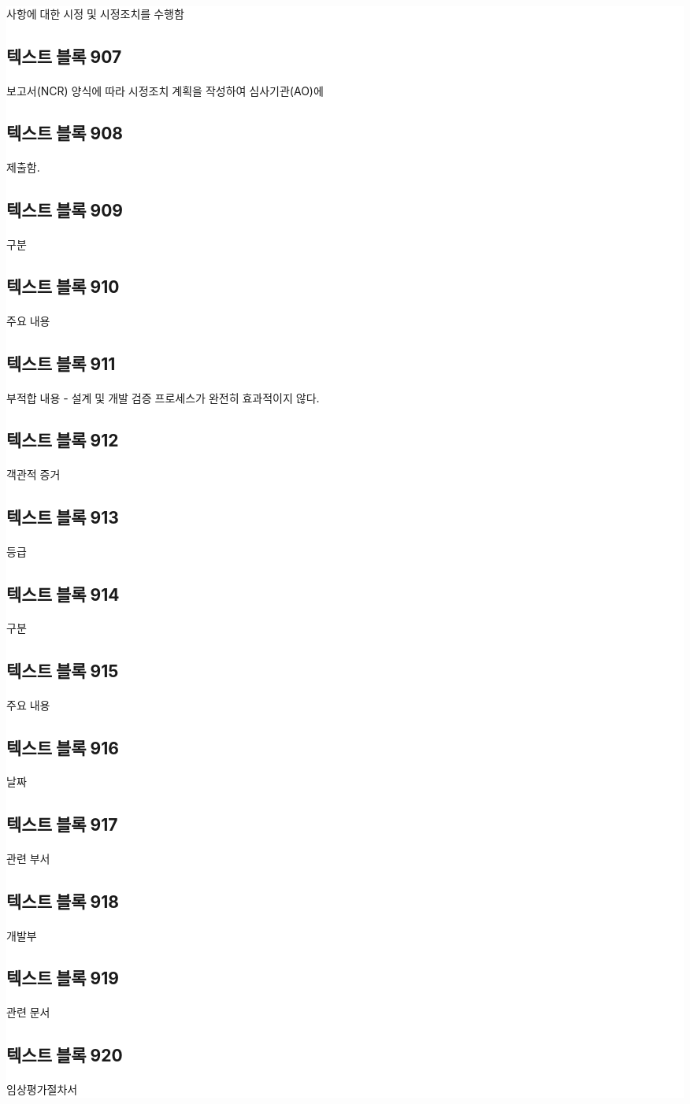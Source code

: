 사항에 대한 시정 및 시정조치를 수행함

## 텍스트 블록 907
보고서(NCR) 양식에 따라 시정조치 계획을 작성하여 심사기관(AO)에

## 텍스트 블록 908
제출함.

## 텍스트 블록 909
구분

## 텍스트 블록 910
주요 내용

## 텍스트 블록 911
부적합 내용 - 설계 및 개발 검증 프로세스가 완전히 효과적이지 않다.

## 텍스트 블록 912
객관적 증거

## 텍스트 블록 913
등급

## 텍스트 블록 914
구분

## 텍스트 블록 915
주요 내용

## 텍스트 블록 916
날짜

## 텍스트 블록 917
관련 부서

## 텍스트 블록 918
개발부

## 텍스트 블록 919
관련 문서

## 텍스트 블록 920
임상평가절차서
